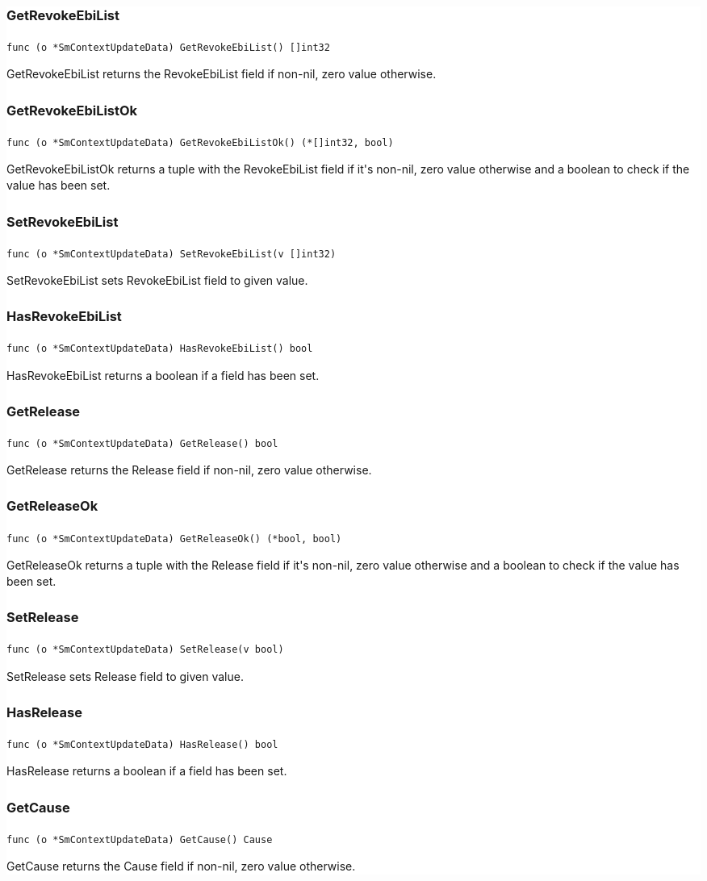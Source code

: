 ### GetRevokeEbiList

`func (o *SmContextUpdateData) GetRevokeEbiList() []int32`

GetRevokeEbiList returns the RevokeEbiList field if non-nil, zero value otherwise.

### GetRevokeEbiListOk

`func (o *SmContextUpdateData) GetRevokeEbiListOk() (*[]int32, bool)`

GetRevokeEbiListOk returns a tuple with the RevokeEbiList field if it's non-nil, zero value otherwise
and a boolean to check if the value has been set.

### SetRevokeEbiList

`func (o *SmContextUpdateData) SetRevokeEbiList(v []int32)`

SetRevokeEbiList sets RevokeEbiList field to given value.

### HasRevokeEbiList

`func (o *SmContextUpdateData) HasRevokeEbiList() bool`

HasRevokeEbiList returns a boolean if a field has been set.

### GetRelease

`func (o *SmContextUpdateData) GetRelease() bool`

GetRelease returns the Release field if non-nil, zero value otherwise.

### GetReleaseOk

`func (o *SmContextUpdateData) GetReleaseOk() (*bool, bool)`

GetReleaseOk returns a tuple with the Release field if it's non-nil, zero value otherwise
and a boolean to check if the value has been set.

### SetRelease

`func (o *SmContextUpdateData) SetRelease(v bool)`

SetRelease sets Release field to given value.

### HasRelease

`func (o *SmContextUpdateData) HasRelease() bool`

HasRelease returns a boolean if a field has been set.

### GetCause

`func (o *SmContextUpdateData) GetCause() Cause`

GetCause returns the Cause field if non-nil, zero value otherwise.
